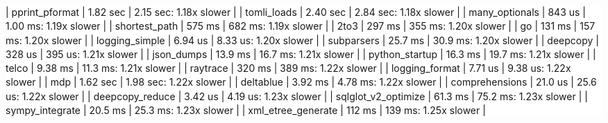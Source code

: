 | pprint_pformat             | 1.82 sec                                                                                                            | 2.15 sec: 1.18x slower                                                                                                    |
| tomli_loads                | 2.40 sec                                                                                                            | 2.84 sec: 1.18x slower                                                                                                    |
| many_optionals             | 843 us                                                                                                              | 1.00 ms: 1.19x slower                                                                                                     |
| shortest_path              | 575 ms                                                                                                              | 682 ms: 1.19x slower                                                                                                      |
| 2to3                       | 297 ms                                                                                                              | 355 ms: 1.20x slower                                                                                                      |
| go                         | 131 ms                                                                                                              | 157 ms: 1.20x slower                                                                                                      |
| logging_simple             | 6.94 us                                                                                                             | 8.33 us: 1.20x slower                                                                                                     |
| subparsers                 | 25.7 ms                                                                                                             | 30.9 ms: 1.20x slower                                                                                                     |
| deepcopy                   | 328 us                                                                                                              | 395 us: 1.21x slower                                                                                                      |
| json_dumps                 | 13.9 ms                                                                                                             | 16.7 ms: 1.21x slower                                                                                                     |
| python_startup             | 16.3 ms                                                                                                             | 19.7 ms: 1.21x slower                                                                                                     |
| telco                      | 9.38 ms                                                                                                             | 11.3 ms: 1.21x slower                                                                                                     |
| raytrace                   | 320 ms                                                                                                              | 389 ms: 1.22x slower                                                                                                      |
| logging_format             | 7.71 us                                                                                                             | 9.38 us: 1.22x slower                                                                                                     |
| mdp                        | 1.62 sec                                                                                                            | 1.98 sec: 1.22x slower                                                                                                    |
| deltablue                  | 3.92 ms                                                                                                             | 4.78 ms: 1.22x slower                                                                                                     |
| comprehensions             | 21.0 us                                                                                                             | 25.6 us: 1.22x slower                                                                                                     |
| deepcopy_reduce            | 3.42 us                                                                                                             | 4.19 us: 1.23x slower                                                                                                     |
| sqlglot_v2_optimize        | 61.3 ms                                                                                                             | 75.2 ms: 1.23x slower                                                                                                     |
| sympy_integrate            | 20.5 ms                                                                                                             | 25.3 ms: 1.23x slower                                                                                                     |
| xml_etree_generate         | 112 ms                                                                                                              | 139 ms: 1.25x slower                                                                                                      |